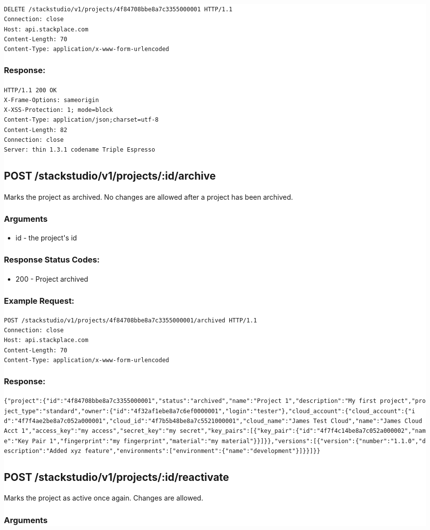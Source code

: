     DELETE /stackstudio/v1/projects/4f84708bbe8a7c3355000001 HTTP/1.1
    Connection: close
    Host: api.stackplace.com
    Content-Length: 70
    Content-Type: application/x-www-form-urlencoded

### Response:

    HTTP/1.1 200 OK
    X-Frame-Options: sameorigin
    X-XSS-Protection: 1; mode=block
    Content-Type: application/json;charset=utf-8
    Content-Length: 82
    Connection: close
    Server: thin 1.3.1 codename Triple Espresso

## POST /stackstudio/v1/projects/:id/archive

Marks the project as archived. No changes are allowed after a project has been archived.

### Arguments

* id - the project's id

### Response Status Codes:

* 200 - Project archived

### Example Request:

    POST /stackstudio/v1/projects/4f84708bbe8a7c3355000001/archived HTTP/1.1
    Connection: close
    Host: api.stackplace.com
    Content-Length: 70
    Content-Type: application/x-www-form-urlencoded

### Response:

    {"project":{"id":"4f84708bbe8a7c3355000001","status":"archived","name":"Project 1","description":"My first project","project_type":"standard","owner":{"id":"4f32af1ebe8a7c6ef0000001","login":"tester"},"cloud_account":{"cloud_account":{"id":"4f7f4ae2be8a7c052a000001","cloud_id":"4f7b5b48be8a7c5521000001","cloud_name":"James Test Cloud","name":"James Cloud Acct 1","access_key":"my access","secret_key":"my secret","key_pairs":[{"key_pair":{"id":"4f7f4c14be8a7c052a000002","name":"Key Pair 1","fingerprint":"my fingerprint","material":"my material"}}]}},"versions":[{"version":{"number":"1.1.0","description":"Added xyz feature","environments":["environment":{"name":"development"}]}}]}}


## POST /stackstudio/v1/projects/:id/reactivate

Marks the project as active once again. Changes are allowed.

### Arguments
